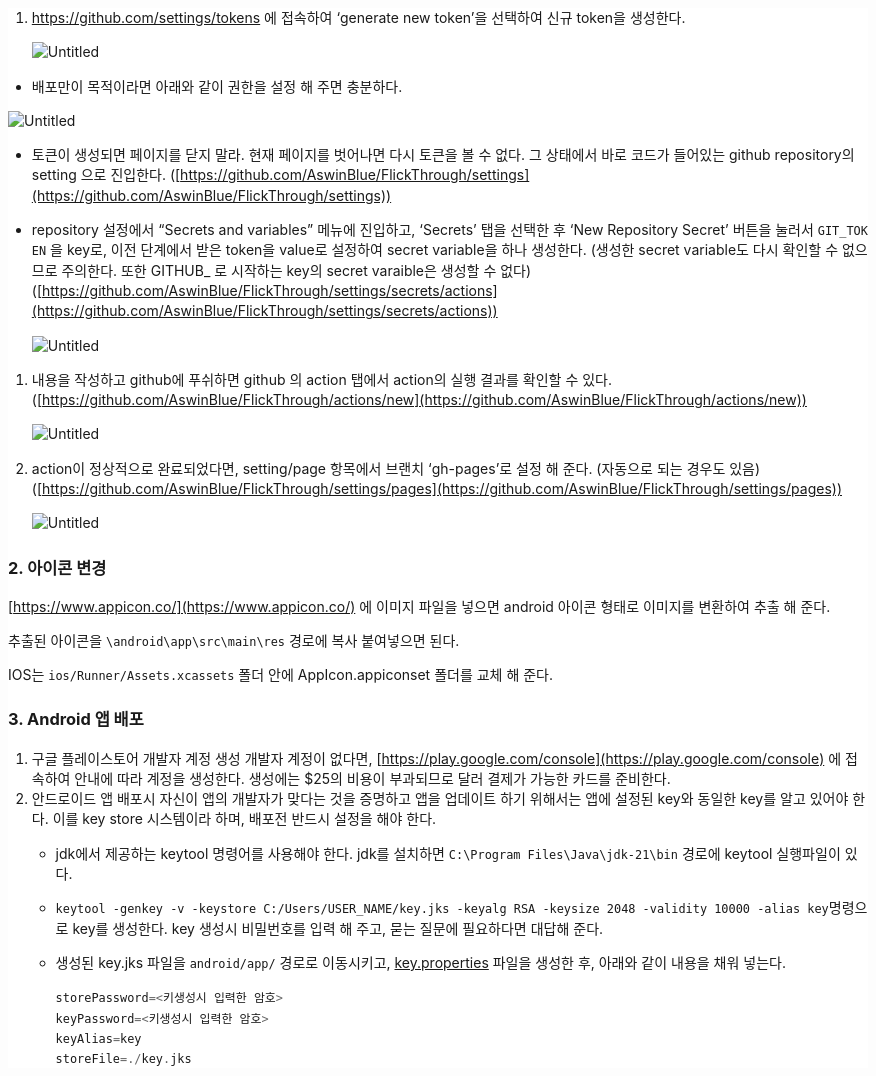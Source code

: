 1. https://github.com/settings/tokens 에 접속하여 ‘generate new token’을 선택하여 신규  token을 생성한다. 
    
    ![Untitled](%5BBoosted%20Reader%5D%20%F0%9F%94%A8%20%E1%84%87%E1%85%A2%E1%84%91%E1%85%A9%20a32ac3fe24cf4b8fb50fd6345d1460ac/Untitled.png)
    
- 배포만이 목적이라면 아래와 같이 권한을 설정 해 주면 충분하다.

![Untitled](%5BBoosted%20Reader%5D%20%F0%9F%94%A8%20%E1%84%87%E1%85%A2%E1%84%91%E1%85%A9%20a32ac3fe24cf4b8fb50fd6345d1460ac/Untitled%201.png)

- 토큰이 생성되면 페이지를 닫지 말라. 현재 페이지를 벗어나면 다시 토큰을 볼 수 없다.
그 상태에서 바로 코드가 들어있는 github repository의 setting 으로 진입한다. ([https://github.com/AswinBlue/FlickThrough/settings](https://github.com/AswinBlue/FlickThrough/settings))
- repository 설정에서 “Secrets and variables” 메뉴에 진입하고, ‘Secrets’ 탭을 선택한 후 ‘New Repository Secret’ 버튼을 눌러서 `GIT_TOKEN` 을 key로, 이전 단계에서 받은 token을 value로 설정하여 secret variable을 하나 생성한다. (생성한 secret variable도 다시 확인할 수 없으므로 주의한다. 또한 GITHUB_ 로 시작하는 key의 secret varaible은 생성할 수 없다)
([https://github.com/AswinBlue/FlickThrough/settings/secrets/actions](https://github.com/AswinBlue/FlickThrough/settings/secrets/actions))
    
    ![Untitled](%5BBoosted%20Reader%5D%20%F0%9F%94%A8%20%E1%84%87%E1%85%A2%E1%84%91%E1%85%A9%20a32ac3fe24cf4b8fb50fd6345d1460ac/Untitled%202.png)
    
1. 내용을 작성하고 github에 푸쉬하면 github 의 action 탭에서 action의 실행 결과를 확인할 수 있다.  ([https://github.com/AswinBlue/FlickThrough/actions/new](https://github.com/AswinBlue/FlickThrough/actions/new))
    
    ![Untitled](%5BBoosted%20Reader%5D%20%F0%9F%94%A8%20%E1%84%87%E1%85%A2%E1%84%91%E1%85%A9%20a32ac3fe24cf4b8fb50fd6345d1460ac/Untitled%203.png)
    
2. action이 정상적으로 완료되었다면, setting/page 항목에서 브랜치 ‘gh-pages’로 설정 해 준다. (자동으로 되는 경우도 있음)
([https://github.com/AswinBlue/FlickThrough/settings/pages](https://github.com/AswinBlue/FlickThrough/settings/pages))
    
    ![Untitled](%5BBoosted%20Reader%5D%20%F0%9F%94%A8%20%E1%84%87%E1%85%A2%E1%84%91%E1%85%A9%20a32ac3fe24cf4b8fb50fd6345d1460ac/Untitled%204.png)
    

### 2. 아이콘 변경

[https://www.appicon.co/](https://www.appicon.co/) 에 이미지 파일을 넣으면 android 아이콘 형태로 이미지를 변환하여 추출 해 준다. 

추출된 아이콘을 `\android\app\src\main\res` 경로에 복사 붙여넣으면 된다. 

IOS는 `ios/Runner/Assets.xcassets` 폴더 안에 AppIcon.appiconset 폴더를 교체 해 준다. 

### 3. Android 앱 배포

1. 구글 플레이스토어 개발자 계정 생성
개발자 계정이 없다면, [https://play.google.com/console](https://play.google.com/console) 에 접속하여 안내에 따라 계정을 생성한다. 생성에는 $25의 비용이 부과되므로 달러 결제가 가능한 카드를 준비한다.
2. 안드로이드 앱 배포시 자신이 앱의 개발자가 맞다는 것을 증명하고 앱을 업데이트 하기 위해서는 앱에 설정된 key와 동일한 key를 알고 있어야 한다. 이를 key store 시스템이라 하며, 배포전 반드시 설정을 해야 한다. 
    - jdk에서 제공하는 keytool 명령어를 사용해야 한다. jdk를 설치하면 `C:\Program Files\Java\jdk-21\bin` 경로에 keytool 실행파일이 있다.
    - `keytool -genkey -v -keystore C:/Users/USER_NAME/key.jks -keyalg RSA -keysize 2048 -validity 10000 -alias key`명령으로 key를 생성한다. key 생성시 비밀번호를 입력 해 주고, 묻는 질문에 필요하다면 대답해 준다.
    - 생성된 key.jks 파일을 `android/app/` 경로로 이동시키고, [key.properties](http://key.properties) 파일을 생성한 후, 아래와 같이 내용을 채워 넣는다.
        
        ```dart
        storePassword=<키생성시 입력한 암호>
        keyPassword=<키생성시 입력한 암호>
        keyAlias=key
        storeFile=./key.jks
        ```
        